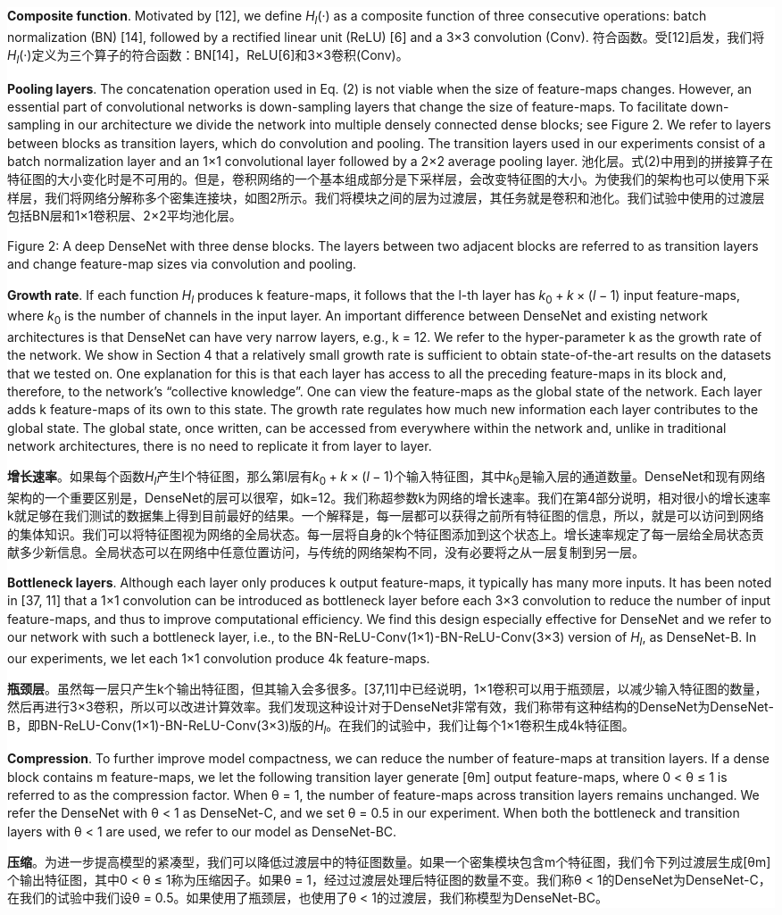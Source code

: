 **Composite function**. Motivated by [12], we define $H_l$(·) as a composite function of three consecutive operations: batch normalization (BN) [14], followed by a rectified linear unit (ReLU) [6] and a 3×3 convolution (Conv). 符合函数。受[12]启发，我们将$H_l$(·)定义为三个算子的符合函数：BN[14]，ReLU[6]和3×3卷积(Conv)。

**Pooling layers**. The concatenation operation used in Eq. (2) is not viable when the size of feature-maps changes. However, an essential part of convolutional networks is down-sampling layers that change the size of feature-maps. To facilitate down-sampling in our architecture we divide the network into multiple densely connected dense blocks; see Figure 2. We refer to layers between blocks as transition layers, which do convolution and pooling. The transition layers used in our experiments consist of a batch normalization layer and an 1×1 convolutional layer followed by a 2×2 average pooling layer. 池化层。式(2)中用到的拼接算子在特征图的大小变化时是不可用的。但是，卷积网络的一个基本组成部分是下采样层，会改变特征图的大小。为使我们的架构也可以使用下采样层，我们将网络分解称多个密集连接块，如图2所示。我们将模块之间的层为过渡层，其任务就是卷积和池化。我们试验中使用的过渡层包括BN层和1×1卷积层、2×2平均池化层。

Figure 2: A deep DenseNet with three dense blocks. The layers between two adjacent blocks are referred to as transition layers and change feature-map sizes via convolution and pooling.

**Growth rate**. If each function $H_l$ produces k feature-maps, it follows that the l-th layer has $k_0 + k × (l − 1)$ input feature-maps, where $k_0$ is the number of channels in the input layer. An important difference between DenseNet and existing network architectures is that DenseNet can have very narrow layers, e.g., k = 12. We refer to the hyper-parameter k as the growth rate of the network. We show in Section 4 that a relatively small growth rate is sufficient to obtain state-of-the-art results on the datasets that we tested on. One explanation for this is that each layer has access to all the preceding feature-maps in its block and, therefore, to the network’s “collective knowledge”. One can view the feature-maps as the global state of the network. Each layer adds k feature-maps of its own to this state. The growth rate regulates how much new information each layer contributes to the global state. The global state, once written, can be accessed from everywhere within the network and, unlike in traditional network architectures, there is no need to replicate it from layer to layer.

**增长速率**。如果每个函数$H_l$产生l个特征图，那么第l层有$k_0 + k × (l − 1)$个输入特征图，其中$k_0$是输入层的通道数量。DenseNet和现有网络架构的一个重要区别是，DenseNet的层可以很窄，如k=12。我们称超参数k为网络的增长速率。我们在第4部分说明，相对很小的增长速率k就足够在我们测试的数据集上得到目前最好的结果。一个解释是，每一层都可以获得之前所有特征图的信息，所以，就是可以访问到网络的集体知识。我们可以将特征图视为网络的全局状态。每一层将自身的k个特征图添加到这个状态上。增长速率规定了每一层给全局状态贡献多少新信息。全局状态可以在网络中任意位置访问，与传统的网络架构不同，没有必要将之从一层复制到另一层。

**Bottleneck layers**. Although each layer only produces k output feature-maps, it typically has many more inputs. It has been noted in [37, 11] that a 1×1 convolution can be introduced as bottleneck layer before each 3×3 convolution to reduce the number of input feature-maps, and thus to improve computational efficiency. We find this design especially effective for DenseNet and we refer to our network with such a bottleneck layer, i.e., to the BN-ReLU-Conv(1×1)-BN-ReLU-Conv(3×3) version of $H_l$, as DenseNet-B. In our experiments, we let each 1×1 convolution produce 4k feature-maps.

**瓶颈层**。虽然每一层只产生k个输出特征图，但其输入会多很多。[37,11]中已经说明，1×1卷积可以用于瓶颈层，以减少输入特征图的数量，然后再进行3×3卷积，所以可以改进计算效率。我们发现这种设计对于DenseNet非常有效，我们称带有这种结构的DenseNet为DenseNet-B，即BN-ReLU-Conv(1×1)-BN-ReLU-Conv(3×3)版的$H_l$。在我们的试验中，我们让每个1×1卷积生成4k特征图。

**Compression**. To further improve model compactness, we can reduce the number of feature-maps at transition layers. If a dense block contains m feature-maps, we let the following transition layer generate [θm] output feature-maps, where 0 < θ ≤ 1 is referred to as the compression factor. When θ = 1, the number of feature-maps across transition layers remains unchanged. We refer the DenseNet with θ < 1 as DenseNet-C, and we set θ = 0.5 in our experiment. When both the bottleneck and transition layers with θ < 1 are used, we refer to our model as DenseNet-BC.

**压缩**。为进一步提高模型的紧凑型，我们可以降低过渡层中的特征图数量。如果一个密集模块包含m个特征图，我们令下列过渡层生成[θm]个输出特征图，其中0 < θ ≤ 1称为压缩因子。如果θ = 1，经过过渡层处理后特征图的数量不变。我们称θ < 1的DenseNet为DenseNet-C，在我们的试验中我们设θ = 0.5。如果使用了瓶颈层，也使用了θ < 1的过渡层，我们称模型为DenseNet-BC。
